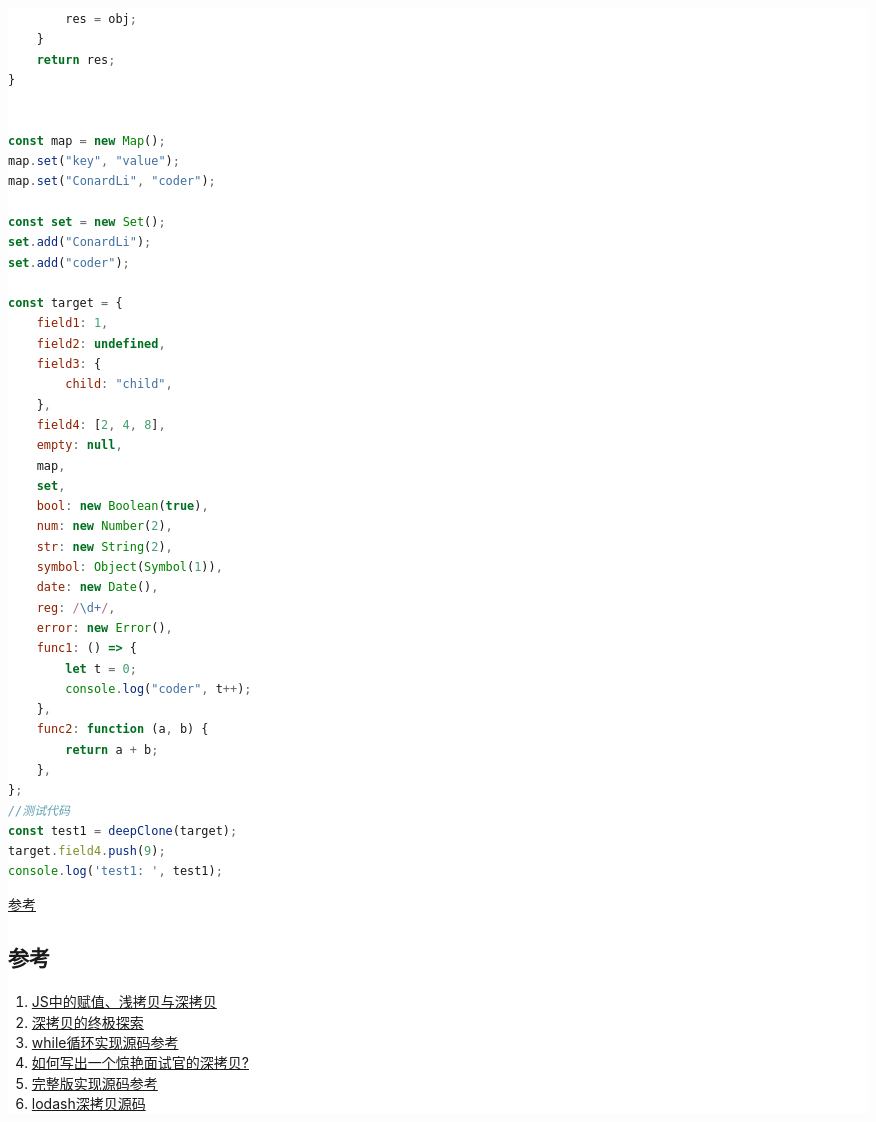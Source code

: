 ``` js
        res = obj;
    }
    return res;
}


const map = new Map();
map.set("key", "value");
map.set("ConardLi", "coder");

const set = new Set();
set.add("ConardLi");
set.add("coder");

const target = {
    field1: 1,
    field2: undefined,
    field3: {
        child: "child",
    },
    field4: [2, 4, 8],
    empty: null,
    map,
    set,
    bool: new Boolean(true),
    num: new Number(2),
    str: new String(2),
    symbol: Object(Symbol(1)),
    date: new Date(),
    reg: /\d+/,
    error: new Error(),
    func1: () => {
        let t = 0;
        console.log("coder", t++);
    },
    func2: function (a, b) {
        return a + b;
    },
};
//测试代码
const test1 = deepClone(target);
target.field4.push(9);
console.log('test1: ', test1);
```
[参考](https://juejin.cn/post/7075351322014253064)


## 参考
1. [JS中的赋值、浅拷贝与深拷贝](https://zhuanlan.zhihu.com/p/120752078)
2. [深拷贝的终极探索](https://juejin.cn/post/6844903692756336653)
3. [while循环实现源码参考](https://github.com/jsmini/clone/blob/master/src/index.js)
4. [如何写出一个惊艳面试官的深拷贝?](https://juejin.cn/post/6844903929705136141)
5. [完整版实现源码参考](https://github.com/ConardLi/ConardLi.github.io/blob/master/demo/deepClone/src/clone_6.js)
6. [lodash深拷贝源码](https://github.com/lodash/lodash/blob/master/.internal/baseClone.js)
